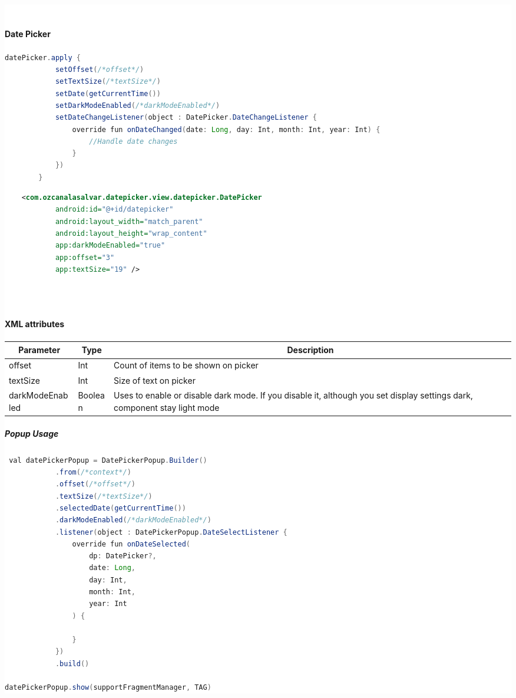 <br>

#### Date Picker 

```java
datePicker.apply {
            setOffset(/*offset*/)
            setTextSize(/*textSize*/)
            setDate(getCurrentTime())
            setDarkModeEnabled(/*darkModeEnabled*/)
            setDateChangeListener(object : DatePicker.DateChangeListener {
                override fun onDateChanged(date: Long, day: Int, month: Int, year: Int) {
                    //Handle date changes
                }
            })
        }
```

```xml    
    <com.ozcanalasalvar.datepicker.view.datepicker.DatePicker
            android:id="@+id/datepicker"
            android:layout_width="match_parent"
            android:layout_height="wrap_content"
            app:darkModeEnabled="true"
            app:offset="3"
            app:textSize="19" />
```
<br>
<br>

#### XML attributes
Parameter | Type | Description
------ | ----- | --
offset | Int | Count of items to be shown on picker 
textSize | Int | Size of text on picker 
darkModeEnabled | Boolean | Uses to  enable or disable dark mode. If you disable it, although you set display settings dark, component stay light mode


##### Popup Usage

```java
 val datePickerPopup = DatePickerPopup.Builder()
            .from(/*context*/)
            .offset(/*offset*/)
            .textSize(/*textSize*/)
            .selectedDate(getCurrentTime())
            .darkModeEnabled(/*darkModeEnabled*/)
            .listener(object : DatePickerPopup.DateSelectListener {
                override fun onDateSelected(
                    dp: DatePicker?,
                    date: Long,
                    day: Int,
                    month: Int,
                    year: Int
                ) {

                }
            })
            .build()

datePickerPopup.show(supportFragmentManager, TAG)
```
